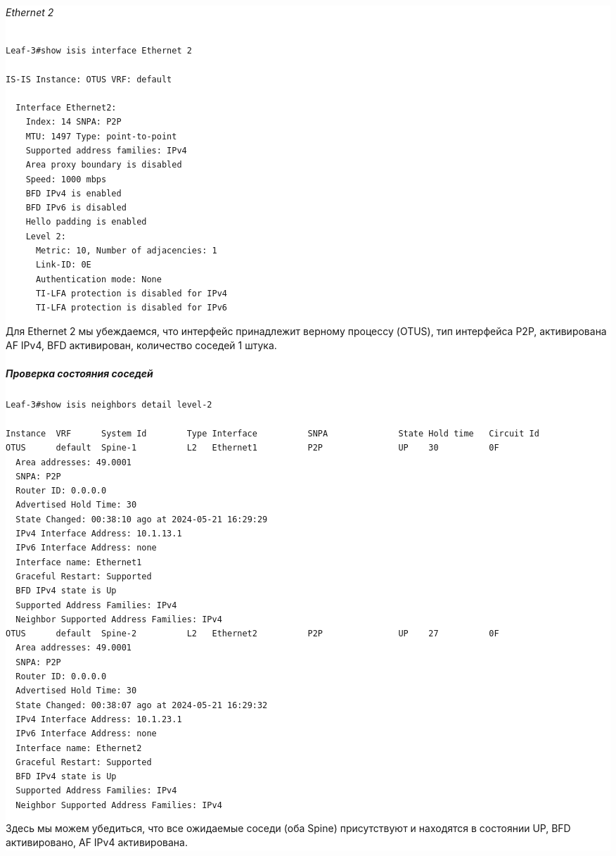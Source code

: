 <a name="ethernet-2-4"></a>
###### Ethernet 2
```
Leaf-3#show isis interface Ethernet 2

IS-IS Instance: OTUS VRF: default

  Interface Ethernet2:
    Index: 14 SNPA: P2P
    MTU: 1497 Type: point-to-point
    Supported address families: IPv4
    Area proxy boundary is disabled
    Speed: 1000 mbps
    BFD IPv4 is enabled
    BFD IPv6 is disabled
    Hello padding is enabled
    Level 2:
      Metric: 10, Number of adjacencies: 1
      Link-ID: 0E
      Authentication mode: None
      TI-LFA protection is disabled for IPv4
      TI-LFA protection is disabled for IPv6
```
Для Ethernet 2 мы убеждаемся, что интерфейс принадлежит верному процессу (OTUS), тип интерфейса P2P, активирована AF IPv4, BFD активирован, количество соседей 1 штука.

<a name="--11"></a>
##### Проверка состояния соседей
```
Leaf-3#show isis neighbors detail level-2
 
Instance  VRF      System Id        Type Interface          SNPA              State Hold time   Circuit Id          
OTUS      default  Spine-1          L2   Ethernet1          P2P               UP    30          0F                  
  Area addresses: 49.0001
  SNPA: P2P
  Router ID: 0.0.0.0
  Advertised Hold Time: 30
  State Changed: 00:38:10 ago at 2024-05-21 16:29:29
  IPv4 Interface Address: 10.1.13.1
  IPv6 Interface Address: none
  Interface name: Ethernet1
  Graceful Restart: Supported 
  BFD IPv4 state is Up
  Supported Address Families: IPv4
  Neighbor Supported Address Families: IPv4
OTUS      default  Spine-2          L2   Ethernet2          P2P               UP    27          0F                  
  Area addresses: 49.0001
  SNPA: P2P
  Router ID: 0.0.0.0
  Advertised Hold Time: 30
  State Changed: 00:38:07 ago at 2024-05-21 16:29:32
  IPv4 Interface Address: 10.1.23.1
  IPv6 Interface Address: none
  Interface name: Ethernet2
  Graceful Restart: Supported 
  BFD IPv4 state is Up
  Supported Address Families: IPv4
  Neighbor Supported Address Families: IPv4
```
Здесь мы можем убедиться, что все ожидаемые соседи (оба Spine) присутствуют и находятся в состоянии UP, BFD активировано, AF IPv4 активирована.

